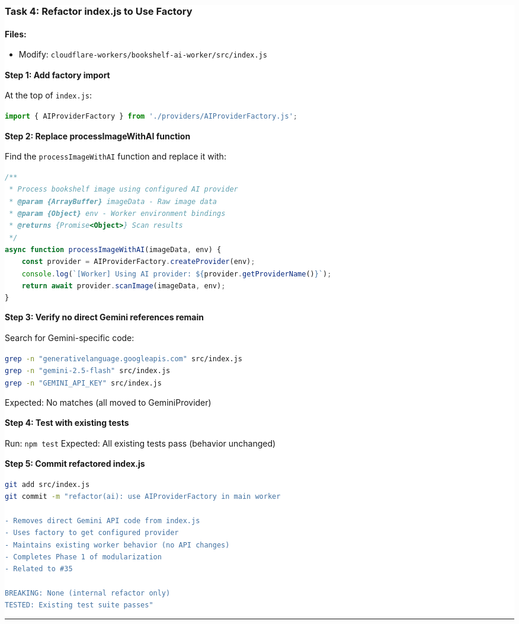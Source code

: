 
### Task 4: Refactor index.js to Use Factory

**Files:**
- Modify: `cloudflare-workers/bookshelf-ai-worker/src/index.js`

**Step 1: Add factory import**

At the top of `index.js`:

```javascript
import { AIProviderFactory } from './providers/AIProviderFactory.js';
```

**Step 2: Replace processImageWithAI function**

Find the `processImageWithAI` function and replace it with:

```javascript
/**
 * Process bookshelf image using configured AI provider
 * @param {ArrayBuffer} imageData - Raw image data
 * @param {Object} env - Worker environment bindings
 * @returns {Promise<Object>} Scan results
 */
async function processImageWithAI(imageData, env) {
    const provider = AIProviderFactory.createProvider(env);
    console.log(`[Worker] Using AI provider: ${provider.getProviderName()}`);
    return await provider.scanImage(imageData, env);
}
```

**Step 3: Verify no direct Gemini references remain**

Search for Gemini-specific code:

```bash
grep -n "generativelanguage.googleapis.com" src/index.js
grep -n "gemini-2.5-flash" src/index.js
grep -n "GEMINI_API_KEY" src/index.js
```

Expected: No matches (all moved to GeminiProvider)

**Step 4: Test with existing tests**

Run: `npm test`
Expected: All existing tests pass (behavior unchanged)

**Step 5: Commit refactored index.js**

```bash
git add src/index.js
git commit -m "refactor(ai): use AIProviderFactory in main worker

- Removes direct Gemini API code from index.js
- Uses factory to get configured provider
- Maintains existing worker behavior (no API changes)
- Completes Phase 1 of modularization
- Related to #35

BREAKING: None (internal refactor only)
TESTED: Existing test suite passes"
```

---